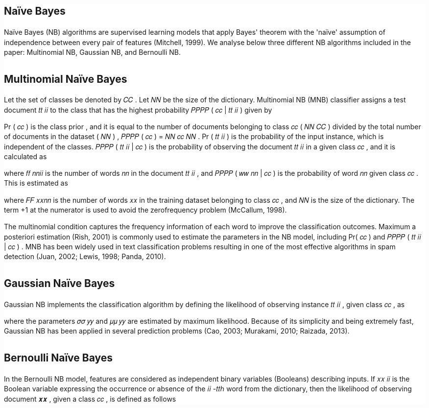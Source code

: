 ## Naïve Bayes

Naïve Bayes (NB) algorithms are supervised learning models that apply Bayes' theorem with the 'naïve' assumption of independence between every pair of features (Mitchell, 1999). We analyse below three different NB algorithms included in the paper: Multinomial NB, Gaussian NB, and Bernoulli NB.

## Multinomial Naïve Bayes

Let the set of classes be denoted by 𝐶𝐶 . Let 𝑁𝑁 be the size of the dictionary.  Multinomial NB (MNB) classifier assigns a test document 𝑡𝑡 𝑖𝑖 to the class that has the highest probability 𝑃𝑃𝑃𝑃 ( 𝑐𝑐 | 𝑡𝑡 𝑖𝑖 ) given by



Pr ( 𝑐𝑐 ) is the class prior , and it is equal to the number of documents belonging to class 𝑐𝑐 ( 𝑁𝑁 𝐶𝐶 ) divided by the total number of documents in the dataset ( 𝑁𝑁 ) , 𝑃𝑃𝑃𝑃 ( 𝑐𝑐 ) = 𝑁𝑁 𝑐𝑐 𝑁𝑁 . Pr ( 𝑡𝑡 𝑖𝑖 ) is the probability of the input instance, which is independent of the classes. 𝑃𝑃𝑃𝑃 ( 𝑡𝑡 𝑖𝑖 | 𝑐𝑐 ) is the probability of observing the document 𝑡𝑡 𝑖𝑖 in a given class 𝑐𝑐 , and it is calculated as



where 𝑓𝑓 𝑛𝑛𝑖𝑖 is the number of words 𝑛𝑛 in the document 𝑡𝑡 𝑖𝑖 , and 𝑃𝑃𝑃𝑃 ( 𝑤𝑤 𝑛𝑛 | 𝑐𝑐 ) is the probability of word 𝑛𝑛 given class 𝑐𝑐 . This is estimated as



where 𝐹𝐹 𝑥𝑥𝑛𝑛 is the number of words 𝑥𝑥 in the training dataset belonging to class 𝑐𝑐 , and 𝑁𝑁 is the size of the dictionary. The term +1 at the numerator is used to avoid the zerofrequency problem (McCallum, 1998).

The multinomial condition captures the frequency information of each word to improve the classification outcomes.  Maximum a posteriori estimation (Rish, 2001) is commonly used to estimate the parameters in the NB model, including Pr( 𝑐𝑐 ) and 𝑃𝑃𝑃𝑃 ( 𝑡𝑡 𝑖𝑖 | 𝑐𝑐 ) . MNB has been widely used in text classification problems resulting in one of the most effective algorithms in spam detection (Juan, 2002; Lewis, 1998; Panda, 2010).

## Gaussian Naïve Bayes

Gaussian NB implements the classification algorithm by defining the likelihood of observing instance 𝑡𝑡 𝑖𝑖 , given class 𝑐𝑐 , as



where the parameters 𝜎𝜎 𝑦𝑦 and 𝜇𝜇 𝑦𝑦 are estimated by maximum likelihood. Because of its simplicity and being extremely fast, Gaussian NB has been applied in several prediction problems (Cao, 2003; Murakami, 2010; Raizada, 2013).

## Bernoulli Naïve Bayes

In the Bernoulli NB model, features are considered as independent binary variables (Booleans) describing inputs. If 𝑥𝑥 𝑖𝑖 is the Boolean variable expressing the occurrence or absence of the 𝑖𝑖 -𝑡𝑡ℎ word from the dictionary, then the likelihood of observing document 𝒙𝒙 , given a class 𝑐𝑐 , is defined as follows


